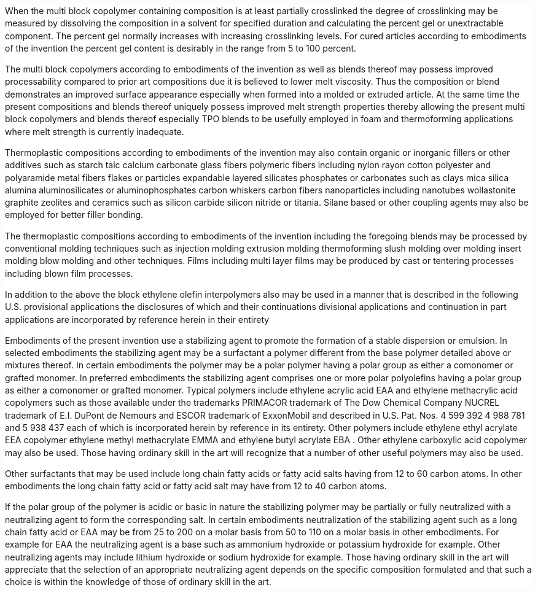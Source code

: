 When the multi block copolymer containing composition is at least partially crosslinked the degree of crosslinking may be measured by dissolving the composition in a solvent for specified duration and calculating the percent gel or unextractable component. The percent gel normally increases with increasing crosslinking levels. For cured articles according to embodiments of the invention the percent gel content is desirably in the range from 5 to 100 percent.

The multi block copolymers according to embodiments of the invention as well as blends thereof may possess improved processability compared to prior art compositions due it is believed to lower melt viscosity. Thus the composition or blend demonstrates an improved surface appearance especially when formed into a molded or extruded article. At the same time the present compositions and blends thereof uniquely possess improved melt strength properties thereby allowing the present multi block copolymers and blends thereof especially TPO blends to be usefully employed in foam and thermoforming applications where melt strength is currently inadequate.

Thermoplastic compositions according to embodiments of the invention may also contain organic or inorganic fillers or other additives such as starch talc calcium carbonate glass fibers polymeric fibers including nylon rayon cotton polyester and polyaramide metal fibers flakes or particles expandable layered silicates phosphates or carbonates such as clays mica silica alumina aluminosilicates or aluminophosphates carbon whiskers carbon fibers nanoparticles including nanotubes wollastonite graphite zeolites and ceramics such as silicon carbide silicon nitride or titania. Silane based or other coupling agents may also be employed for better filler bonding.

The thermoplastic compositions according to embodiments of the invention including the foregoing blends may be processed by conventional molding techniques such as injection molding extrusion molding thermoforming slush molding over molding insert molding blow molding and other techniques. Films including multi layer films may be produced by cast or tentering processes including blown film processes.

In addition to the above the block ethylene olefin interpolymers also may be used in a manner that is described in the following U.S. provisional applications the disclosures of which and their continuations divisional applications and continuation in part applications are incorporated by reference herein in their entirety 

Embodiments of the present invention use a stabilizing agent to promote the formation of a stable dispersion or emulsion. In selected embodiments the stabilizing agent may be a surfactant a polymer different from the base polymer detailed above or mixtures thereof. In certain embodiments the polymer may be a polar polymer having a polar group as either a comonomer or grafted monomer. In preferred embodiments the stabilizing agent comprises one or more polar polyolefins having a polar group as either a comonomer or grafted monomer. Typical polymers include ethylene acrylic acid EAA and ethylene methacrylic acid copolymers such as those available under the trademarks PRIMACOR trademark of The Dow Chemical Company NUCREL trademark of E.I. DuPont de Nemours and ESCOR trademark of ExxonMobil and described in U.S. Pat. Nos. 4 599 392 4 988 781 and 5 938 437 each of which is incorporated herein by reference in its entirety. Other polymers include ethylene ethyl acrylate EEA copolymer ethylene methyl methacrylate EMMA and ethylene butyl acrylate EBA . Other ethylene carboxylic acid copolymer may also be used. Those having ordinary skill in the art will recognize that a number of other useful polymers may also be used.

Other surfactants that may be used include long chain fatty acids or fatty acid salts having from 12 to 60 carbon atoms. In other embodiments the long chain fatty acid or fatty acid salt may have from 12 to 40 carbon atoms.

If the polar group of the polymer is acidic or basic in nature the stabilizing polymer may be partially or fully neutralized with a neutralizing agent to form the corresponding salt. In certain embodiments neutralization of the stabilizing agent such as a long chain fatty acid or EAA may be from 25 to 200 on a molar basis from 50 to 110 on a molar basis in other embodiments. For example for EAA the neutralizing agent is a base such as ammonium hydroxide or potassium hydroxide for example. Other neutralizing agents may include lithium hydroxide or sodium hydroxide for example. Those having ordinary skill in the art will appreciate that the selection of an appropriate neutralizing agent depends on the specific composition formulated and that such a choice is within the knowledge of those of ordinary skill in the art.
